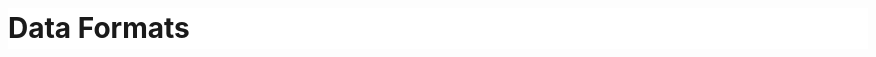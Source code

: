 <style>
  .vp-doc TABLE.data-table TR > TD:first-of-type, 
  .vp-doc TABLE TR TH {
    background-color: var(--v-blue200-base);
    font-weight: 600;
  }
  .vp-doc TABLE TR:nth-child(2n) {
    background-color: var(--v-blueGrey100-base);
  }
  .dark .vp-doc TABLE.data-table TR > TD:first-of-type, 
  .dark .vp-doc TABLE TR TH {
    background-color: var(--v-black-base);
  }
  .dark .vp-doc TABLE TR:nth-child(2n),
  .dark .vp-doc TABLE.data-table TR:nth-child(2n),
  .dark .vp-doc TABLE#layoutViewport TR:nth-child(2n) {
    background-color: var(--v-grey900-base);
  }

  /* ----------- 0 - 550px ----------- */
  @media screen and (max-width: 550px) {
    .vp-doc TABLE.data-table TR > TD:first-of-type {
      background-color: var(--v-blue200-base);
    }
  }

  /* ----------- 550px - 1024px ----------- */
  @media screen and (max-width: 1024px) {
    .vp-doc TABLE.data-table,
    .vp-doc TABLE.data-table TBODY,
    .vp-doc TABLE.data-table TR {
      display: block;
    }
    .vp-doc TABLE.data-table TR {
      border-top: 0;
      height: auto;
    }
    .vp-doc TABLE.data-table {
      border: 1px solid var(--vp-c-divider);
    }
    .vp-doc TABLE.data-table TR:nth-of-type(2n) {
      background-color: white;
    }
    .vp-doc TABLE.data-table TD {
      display: flex;
      border: none;
      border-bottom: thin solid var(--vp-c-divider);
    }
  }
</style>

# Data Formats

